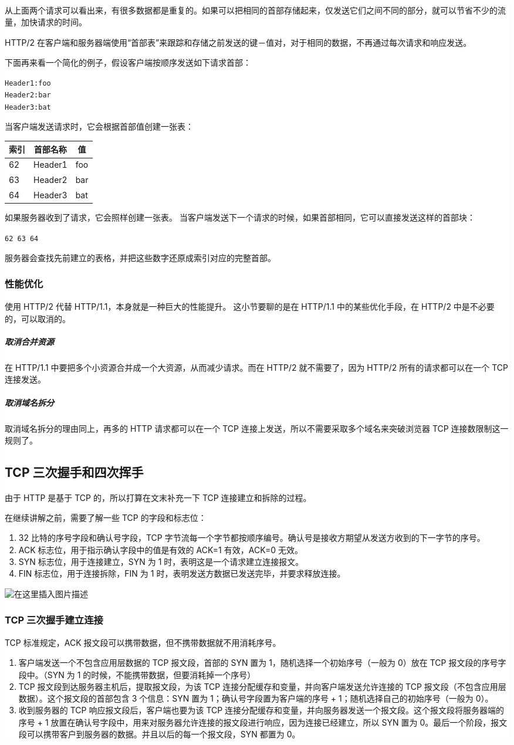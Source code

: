 从上面两个请求可以看出来，有很多数据都是重复的。如果可以把相同的首部存储起来，仅发送它们之间不同的部分，就可以节省不少的流量，加快请求的时间。

HTTP/2 在客户端和服务器端使用“首部表”来跟踪和存储之前发送的键－值对，对于相同的数据，不再通过每次请求和响应发送。

下面再来看一个简化的例子，假设客户端按顺序发送如下请求首部：
```
Header1:foo
Header2:bar
Header3:bat
```
当客户端发送请求时，它会根据首部值创建一张表：

|索引|首部名称|值|
|-|-|-|
|62|Header1|foo|
|63|Header2|bar|
|64|Header3|bat|

如果服务器收到了请求，它会照样创建一张表。
当客户端发送下一个请求的时候，如果首部相同，它可以直接发送这样的首部块：
```
62 63 64
```
服务器会查找先前建立的表格，并把这些数字还原成索引对应的完整首部。

### 性能优化
使用 HTTP/2 代替 HTTP/1.1，本身就是一种巨大的性能提升。
这小节要聊的是在 HTTP/1.1 中的某些优化手段，在 HTTP/2 中是不必要的，可以取消的。
##### 取消合并资源
在 HTTP/1.1 中要把多个小资源合并成一个大资源，从而减少请求。而在 HTTP/2 就不需要了，因为 HTTP/2 所有的请求都可以在一个 TCP 连接发送。
##### 取消域名拆分
取消域名拆分的理由同上，再多的 HTTP 请求都可以在一个 TCP 连接上发送，所以不需要采取多个域名来突破浏览器 TCP 连接数限制这一规则了。
## TCP 三次握手和四次挥手
由于 HTTP 是基于 TCP 的，所以打算在文末补充一下 TCP 连接建立和拆除的过程。

在继续讲解之前，需要了解一些 TCP 的字段和标志位：
1. 32 比特的序号字段和确认号字段，TCP 字节流每一个字节都按顺序编号。确认号是接收方期望从发送方收到的下一字节的序号。
2. ACK 标志位，用于指示确认字段中的值是有效的 ACK=1 有效，ACK=0 无效。
3. SYN 标志位，用于连接建立，SYN 为 1 时，表明这是一个请求建立连接报文。
4. FIN 标志位，用于连接拆除，FIN 为 1 时，表明发送方数据已发送完毕，并要求释放连接。

![在这里插入图片描述](https://img-blog.csdnimg.cn/20200516195526169.png?x-oss-process=image/watermark,type_ZmFuZ3poZW5naGVpdGk,shadow_10,text_aHR0cHM6Ly9ibG9nLmNzZG4ubmV0L3E0MTEwMjAzODI=,size_16,color_FFFFFF,t_70)
### TCP 三次握手建立连接
TCP 标准规定，ACK 报文段可以携带数据，但不携带数据就不用消耗序号。
1. 客户端发送一个不包含应用层数据的 TCP 报文段，首部的 SYN 置为 1，随机选择一个初始序号（一般为 0）放在 TCP 报文段的序号字段中。（SYN 为 1 的时候，不能携带数据，但要消耗掉一个序号）
2. TCP 报文段到达服务器主机后，提取报文段，为该 TCP 连接分配缓存和变量，并向客户端发送允许连接的 TCP 报文段（不包含应用层数据）。这个报文段的首部包含 3 个信息：SYN 置为 1；确认号字段置为客户端的序号 + 1；随机选择自己的初始序号（一般为 0）。
3. 收到服务器的 TCP 响应报文段后，客户端也要为该 TCP 连接分配缓存和变量，并向服务器发送一个报文段。这个报文段将服务器端的序号 + 1 放置在确认号字段中，用来对服务器允许连接的报文段进行响应，因为连接已经建立，所以 SYN 置为 0。最后一个阶段，报文段可以携带客户到服务器的数据。并且以后的每一个报文段，SYN 都置为 0。
